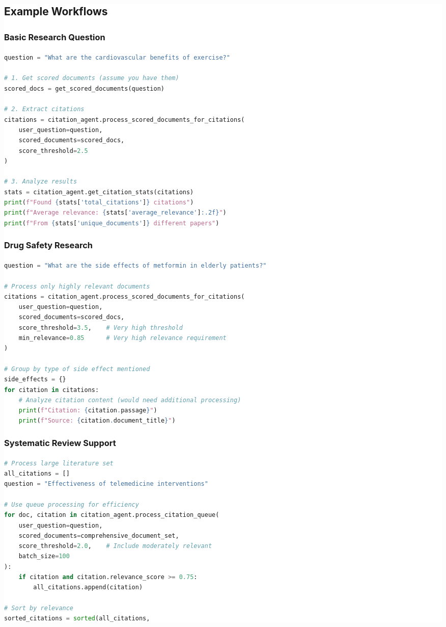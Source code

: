 ## Example Workflows

### Basic Research Question

```python
question = "What are the cardiovascular benefits of exercise?"

# 1. Get scored documents (assume you have them)
scored_docs = get_scored_documents(question)

# 2. Extract citations
citations = citation_agent.process_scored_documents_for_citations(
    user_question=question,
    scored_documents=scored_docs,
    score_threshold=2.5
)

# 3. Analyze results
stats = citation_agent.get_citation_stats(citations)
print(f"Found {stats['total_citations']} citations")
print(f"Average relevance: {stats['average_relevance']:.2f}")
print(f"From {stats['unique_documents']} different papers")
```

### Drug Safety Research

```python
question = "What are the side effects of metformin in elderly patients?"

# Process only highly relevant documents
citations = citation_agent.process_scored_documents_for_citations(
    user_question=question,
    scored_documents=scored_docs,
    score_threshold=3.5,    # Very high threshold
    min_relevance=0.85      # Very high relevance requirement
)

# Group by type of side effect mentioned
side_effects = {}
for citation in citations:
    # Analyze citation content (would need additional processing)
    print(f"Citation: {citation.passage}")
    print(f"Source: {citation.document_title}")
```

### Systematic Review Support

```python
# Process large literature set
all_citations = []
question = "Effectiveness of telemedicine interventions"

# Use queue processing for efficiency
for doc, citation in citation_agent.process_citation_queue(
    user_question=question,
    scored_documents=comprehensive_document_set,
    score_threshold=2.0,    # Include moderately relevant
    batch_size=100
):
    if citation and citation.relevance_score >= 0.75:
        all_citations.append(citation)

# Sort by relevance
sorted_citations = sorted(all_citations, 
```